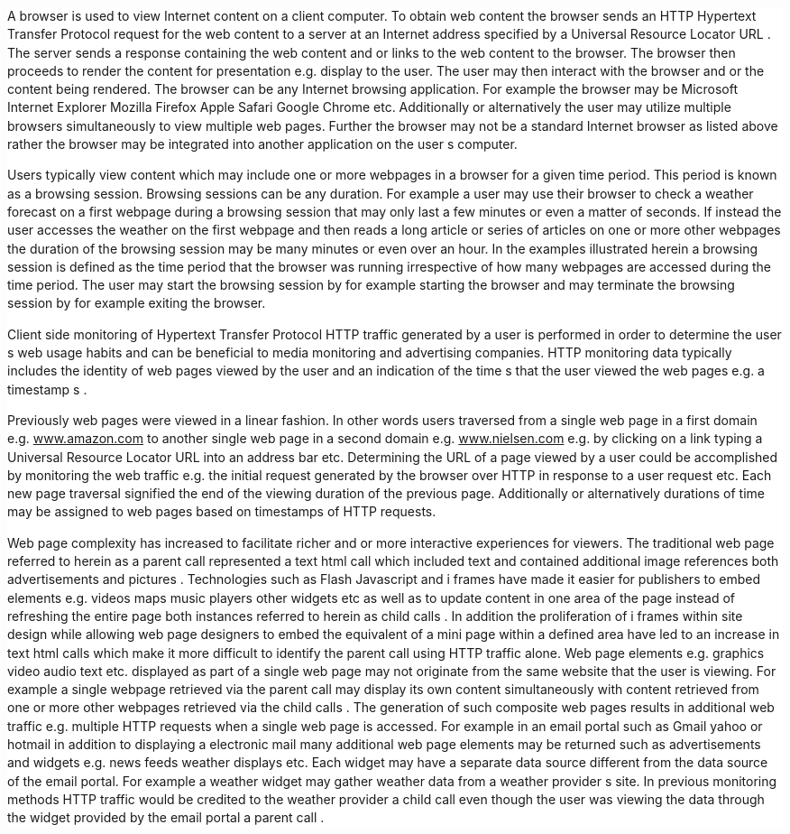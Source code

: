 A browser is used to view Internet content on a client computer. To obtain web content the browser sends an HTTP Hypertext Transfer Protocol request for the web content to a server at an Internet address specified by a Universal Resource Locator URL . The server sends a response containing the web content and or links to the web content to the browser. The browser then proceeds to render the content for presentation e.g. display to the user. The user may then interact with the browser and or the content being rendered. The browser can be any Internet browsing application. For example the browser may be Microsoft Internet Explorer Mozilla Firefox Apple Safari Google Chrome etc. Additionally or alternatively the user may utilize multiple browsers simultaneously to view multiple web pages. Further the browser may not be a standard Internet browser as listed above rather the browser may be integrated into another application on the user s computer.

Users typically view content which may include one or more webpages in a browser for a given time period. This period is known as a browsing session. Browsing sessions can be any duration. For example a user may use their browser to check a weather forecast on a first webpage during a browsing session that may only last a few minutes or even a matter of seconds. If instead the user accesses the weather on the first webpage and then reads a long article or series of articles on one or more other webpages the duration of the browsing session may be many minutes or even over an hour. In the examples illustrated herein a browsing session is defined as the time period that the browser was running irrespective of how many webpages are accessed during the time period. The user may start the browsing session by for example starting the browser and may terminate the browsing session by for example exiting the browser.

Client side monitoring of Hypertext Transfer Protocol HTTP traffic generated by a user is performed in order to determine the user s web usage habits and can be beneficial to media monitoring and advertising companies. HTTP monitoring data typically includes the identity of web pages viewed by the user and an indication of the time s that the user viewed the web pages e.g. a timestamp s .

Previously web pages were viewed in a linear fashion. In other words users traversed from a single web page in a first domain e.g. www.amazon.com to another single web page in a second domain e.g. www.nielsen.com e.g. by clicking on a link typing a Universal Resource Locator URL into an address bar etc. Determining the URL of a page viewed by a user could be accomplished by monitoring the web traffic e.g. the initial request generated by the browser over HTTP in response to a user request etc. Each new page traversal signified the end of the viewing duration of the previous page. Additionally or alternatively durations of time may be assigned to web pages based on timestamps of HTTP requests.

Web page complexity has increased to facilitate richer and or more interactive experiences for viewers. The traditional web page referred to herein as a parent call represented a text html call which included text and contained additional image references both advertisements and pictures . Technologies such as Flash Javascript and i frames have made it easier for publishers to embed elements e.g. videos maps music players other widgets etc as well as to update content in one area of the page instead of refreshing the entire page both instances referred to herein as child calls . In addition the proliferation of i frames within site design while allowing web page designers to embed the equivalent of a mini page within a defined area have led to an increase in text html calls which make it more difficult to identify the parent call using HTTP traffic alone. Web page elements e.g. graphics video audio text etc. displayed as part of a single web page may not originate from the same website that the user is viewing. For example a single webpage retrieved via the parent call may display its own content simultaneously with content retrieved from one or more other webpages retrieved via the child calls . The generation of such composite web pages results in additional web traffic e.g. multiple HTTP requests when a single web page is accessed. For example in an email portal such as Gmail yahoo or hotmail in addition to displaying a electronic mail many additional web page elements may be returned such as advertisements and widgets e.g. news feeds weather displays etc. Each widget may have a separate data source different from the data source of the email portal. For example a weather widget may gather weather data from a weather provider s site. In previous monitoring methods HTTP traffic would be credited to the weather provider a child call even though the user was viewing the data through the widget provided by the email portal a parent call .
